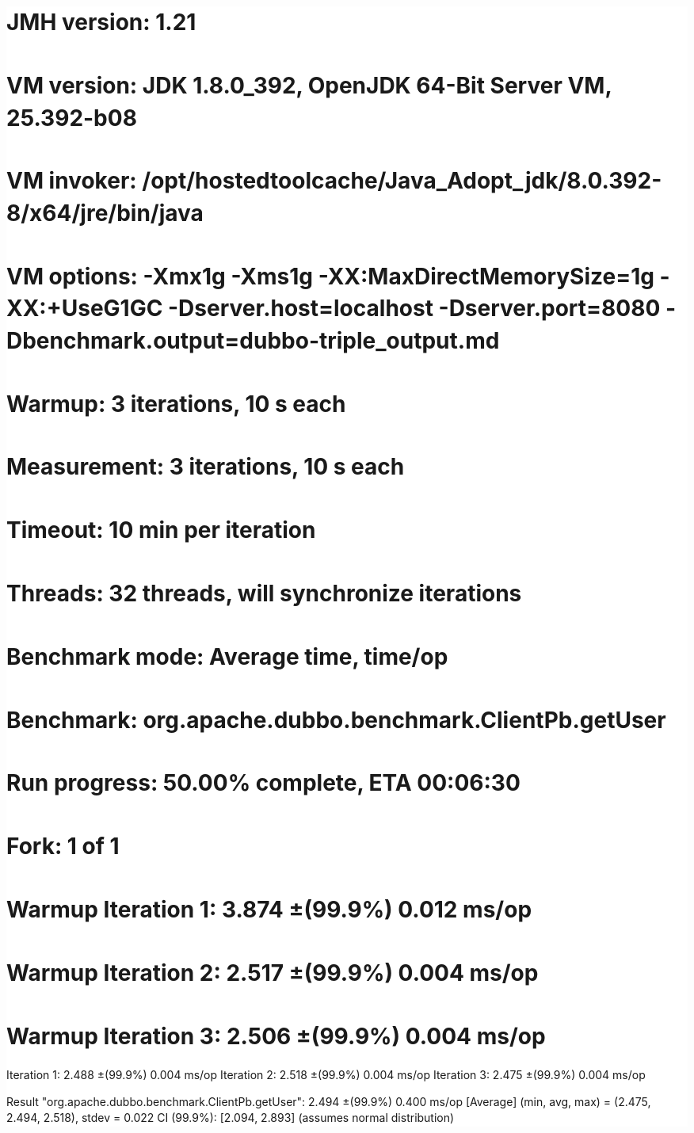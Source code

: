 
# JMH version: 1.21
# VM version: JDK 1.8.0_392, OpenJDK 64-Bit Server VM, 25.392-b08
# VM invoker: /opt/hostedtoolcache/Java_Adopt_jdk/8.0.392-8/x64/jre/bin/java
# VM options: -Xmx1g -Xms1g -XX:MaxDirectMemorySize=1g -XX:+UseG1GC -Dserver.host=localhost -Dserver.port=8080 -Dbenchmark.output=dubbo-triple_output.md
# Warmup: 3 iterations, 10 s each
# Measurement: 3 iterations, 10 s each
# Timeout: 10 min per iteration
# Threads: 32 threads, will synchronize iterations
# Benchmark mode: Average time, time/op
# Benchmark: org.apache.dubbo.benchmark.ClientPb.getUser

# Run progress: 50.00% complete, ETA 00:06:30
# Fork: 1 of 1
# Warmup Iteration   1: 3.874 ±(99.9%) 0.012 ms/op
# Warmup Iteration   2: 2.517 ±(99.9%) 0.004 ms/op
# Warmup Iteration   3: 2.506 ±(99.9%) 0.004 ms/op
Iteration   1: 2.488 ±(99.9%) 0.004 ms/op
Iteration   2: 2.518 ±(99.9%) 0.004 ms/op
Iteration   3: 2.475 ±(99.9%) 0.004 ms/op


Result "org.apache.dubbo.benchmark.ClientPb.getUser":
  2.494 ±(99.9%) 0.400 ms/op [Average]
  (min, avg, max) = (2.475, 2.494, 2.518), stdev = 0.022
  CI (99.9%): [2.094, 2.893] (assumes normal distribution)
